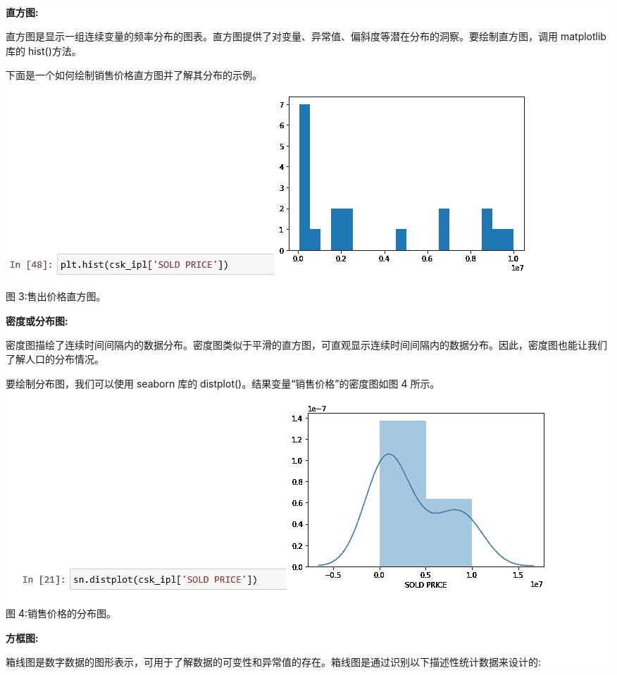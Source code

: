 **直方图:**

直方图是显示一组连续变量的频率分布的图表。直方图提供了对变量、异常值、偏斜度等潜在分布的洞察。要绘制直方图，调用 matplotlib 库的 hist()方法。

下面是一个如何绘制销售价格直方图并了解其分布的示例。

![](img/b32d6cb125d513fc8bcfc5aedea7340b.png)![](img/eec2d7431f02d2ab63edadc7fdf04b2a.png)

图 3:售出价格直方图。

**密度或分布图:**

密度图描绘了连续时间间隔内的数据分布。密度图类似于平滑的直方图，可直观显示连续时间间隔内的数据分布。因此，密度图也能让我们了解人口的分布情况。

要绘制分布图，我们可以使用 seaborn 库的 distplot()。结果变量“销售价格”的密度图如图 4 所示。

![](img/b30a6cc2a2d3ffcf0d9391c453607b5f.png)![](img/6133584e62dd8479cdc8c7ae57937b23.png)

图 4:销售价格的分布图。

**方框图:**

箱线图是数字数据的图形表示，可用于了解数据的可变性和异常值的存在。箱线图是通过识别以下描述性统计数据来设计的:
